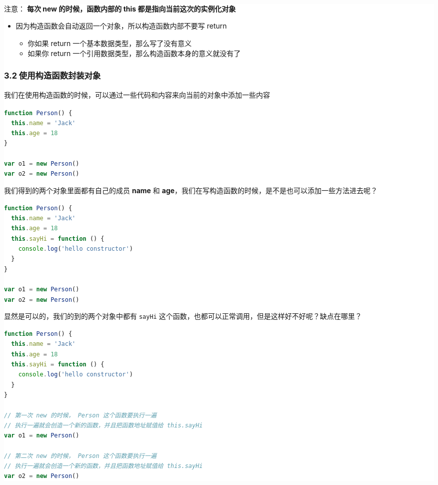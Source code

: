   注意： **每次 new 的时候，函数内部的 this 都是指向当前这次的实例化对象**

+ 因为构造函数会自动返回一个对象，所以构造函数内部不要写 return

  - 你如果 return 一个基本数据类型，那么写了没有意义
  - 如果你 return 一个引用数据类型，那么构造函数本身的意义就没有了

### 3.2 使用构造函数封装对象

我们在使用构造函数的时候，可以通过一些代码和内容来向当前的对象中添加一些内容

```javascript
function Person() {
  this.name = 'Jack'
  this.age = 18
}

var o1 = new Person()
var o2 = new Person()
```

我们得到的两个对象里面都有自己的成员 **name** 和 **age**，我们在写构造函数的时候，是不是也可以添加一些方法进去呢？

```javascript
function Person() {
  this.name = 'Jack'
  this.age = 18
  this.sayHi = function () {
    console.log('hello constructor')
  }
}

var o1 = new Person()
var o2 = new Person()
```

显然是可以的，我们的到的两个对象中都有 `sayHi` 这个函数，也都可以正常调用，但是这样好不好呢？缺点在哪里？

```javascript
function Person() {
  this.name = 'Jack'
  this.age = 18
  this.sayHi = function () {
    console.log('hello constructor')
  }
}

// 第一次 new 的时候， Person 这个函数要执行一遍
// 执行一遍就会创造一个新的函数，并且把函数地址赋值给 this.sayHi
var o1 = new Person()

// 第二次 new 的时候， Person 这个函数要执行一遍
// 执行一遍就会创造一个新的函数，并且把函数地址赋值给 this.sayHi
var o2 = new Person()
```
